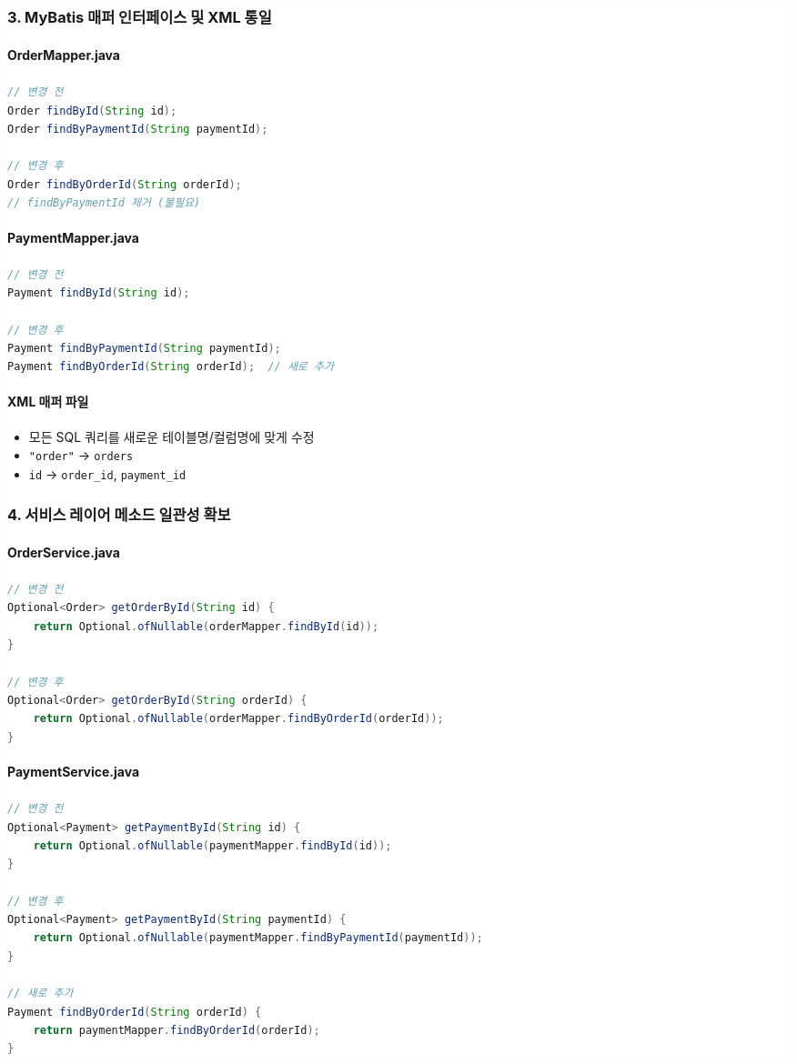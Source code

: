 ### 3. MyBatis 매퍼 인터페이스 및 XML 통일

#### OrderMapper.java
```java
// 변경 전
Order findById(String id);
Order findByPaymentId(String paymentId);

// 변경 후
Order findByOrderId(String orderId);
// findByPaymentId 제거 (불필요)
```

#### PaymentMapper.java
```java
// 변경 전
Payment findById(String id);

// 변경 후
Payment findByPaymentId(String paymentId);
Payment findByOrderId(String orderId);  // 새로 추가
```

#### XML 매퍼 파일
- 모든 SQL 쿼리를 새로운 테이블명/컬럼명에 맞게 수정
- `"order"` → `orders`
- `id` → `order_id`, `payment_id`

### 4. 서비스 레이어 메소드 일관성 확보

#### OrderService.java
```java
// 변경 전
Optional<Order> getOrderById(String id) {
    return Optional.ofNullable(orderMapper.findById(id));
}

// 변경 후
Optional<Order> getOrderById(String orderId) {
    return Optional.ofNullable(orderMapper.findByOrderId(orderId));
}
```

#### PaymentService.java
```java
// 변경 전
Optional<Payment> getPaymentById(String id) {
    return Optional.ofNullable(paymentMapper.findById(id));
}

// 변경 후
Optional<Payment> getPaymentById(String paymentId) {
    return Optional.ofNullable(paymentMapper.findByPaymentId(paymentId));
}

// 새로 추가
Payment findByOrderId(String orderId) {
    return paymentMapper.findByOrderId(orderId);
}
```

